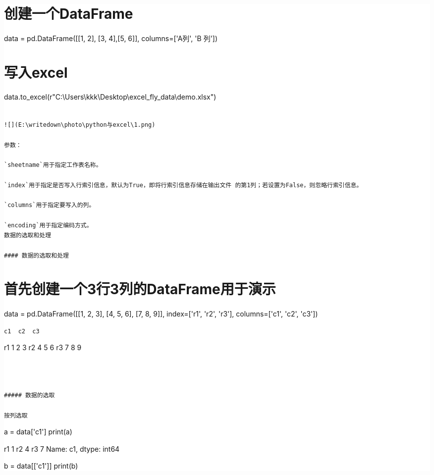    # 创建一个DataFrame
   data = pd.DataFrame([[1, 2], [3, 4],[5, 6]], columns=['A列', 'B 列'])
   # 写入excel
   data.to_excel(r"C:\Users\kkk\Desktop\excel_fly_data\demo.xlsx")
   ```

   ![](E:\writedown\photo\python与excel\1.png)

   参数：

   `sheetname`用于指定工作表名称。

   `index`用于指定是否写入行索引信息，默认为True，即将行索引信息存储在输出文件 的第1列；若设置为False，则忽略行索引信息。 

   `columns`用于指定要写入的列。

   `encoding`用于指定编码方式。 
   数据的选取和处理

#### 数据的选取和处理
```
# 首先创建一个3行3列的DataFrame用于演示
data = pd.DataFrame([[1, 2, 3], [4, 5, 6], [7, 8, 9]], index=['r1', 'r2', 'r3'], columns=['c1', 'c2', 'c3'])

    c1  c2  c3
r1   1   2   3
r2   4   5   6
r3   7   8   9
```



##### 数据的选取

按列选取

```
a = data['c1']
print(a)

r1    1
r2    4
r3    7
Name: c1, dtype: int64

b = data[['c1']]
print(b)
